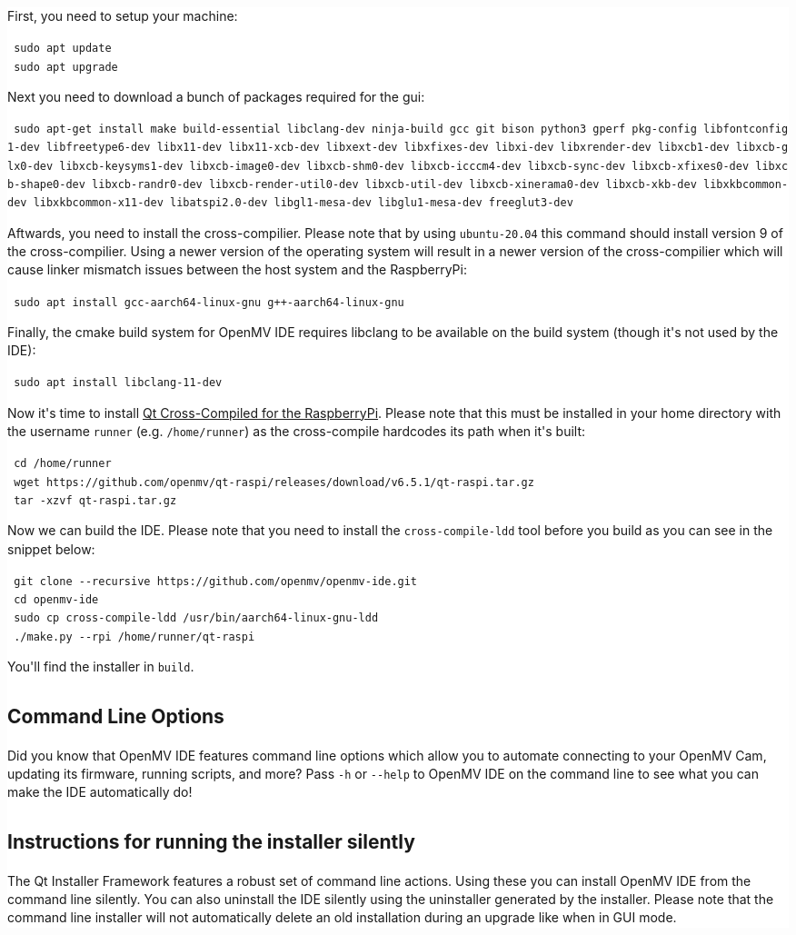 First, you need to setup your machine:

     sudo apt update
     sudo apt upgrade

Next you need to download a bunch of packages required for the gui:

     sudo apt-get install make build-essential libclang-dev ninja-build gcc git bison python3 gperf pkg-config libfontconfig1-dev libfreetype6-dev libx11-dev libx11-xcb-dev libxext-dev libxfixes-dev libxi-dev libxrender-dev libxcb1-dev libxcb-glx0-dev libxcb-keysyms1-dev libxcb-image0-dev libxcb-shm0-dev libxcb-icccm4-dev libxcb-sync-dev libxcb-xfixes0-dev libxcb-shape0-dev libxcb-randr0-dev libxcb-render-util0-dev libxcb-util-dev libxcb-xinerama0-dev libxcb-xkb-dev libxkbcommon-dev libxkbcommon-x11-dev libatspi2.0-dev libgl1-mesa-dev libglu1-mesa-dev freeglut3-dev

Aftwards, you need to install the cross-compilier. Please note that by using `ubuntu-20.04` this command should install version 9 of the cross-compilier. Using a newer version of the operating system will result in a newer version of the cross-compilier which will cause linker mismatch issues between the host system and the RaspberryPi:

     sudo apt install gcc-aarch64-linux-gnu g++-aarch64-linux-gnu

Finally, the cmake build system for OpenMV IDE requires libclang to be available on the build system (though it's not used by the IDE):

     sudo apt install libclang-11-dev

Now it's time to install [Qt Cross-Compiled for the RaspberryPi](https://github.com/openmv/qt-raspi). Please note that this must be installed in your home directory with the username `runner` (e.g. `/home/runner`) as the cross-compile hardcodes its path when it's built:

     cd /home/runner
     wget https://github.com/openmv/qt-raspi/releases/download/v6.5.1/qt-raspi.tar.gz
     tar -xzvf qt-raspi.tar.gz

Now we can build the IDE. Please note that you need to install the `cross-compile-ldd` tool before you build as you can see in the snippet below:

     git clone --recursive https://github.com/openmv/openmv-ide.git
     cd openmv-ide
     sudo cp cross-compile-ldd /usr/bin/aarch64-linux-gnu-ldd
     ./make.py --rpi /home/runner/qt-raspi

You'll find the installer in `build`.

## Command Line Options

Did you know that OpenMV IDE features command line options which allow you to automate connecting to your OpenMV Cam, updating its firmware, running scripts, and more? Pass `-h` or `--help` to OpenMV IDE on the command line to see what you can make the IDE automatically do! 

## Instructions for running the installer silently

The Qt Installer Framework features a robust set of command line actions. Using these you can install OpenMV IDE from the command line silently. You can also uninstall the IDE silently using the uninstaller generated by the installer. Please note that the command line installer will not automatically delete an old installation during an upgrade like when in GUI mode.
